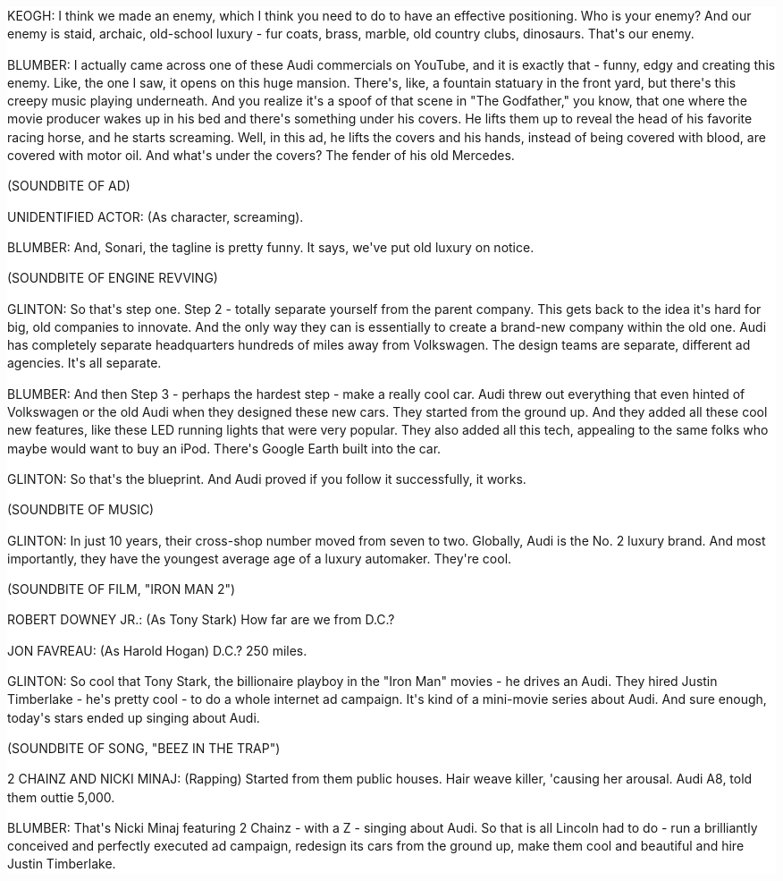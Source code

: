 KEOGH: I think we made an enemy, which I think you need to do to have an effective positioning. Who is your enemy? And our enemy is staid, archaic, old-school luxury - fur coats, brass, marble, old country clubs, dinosaurs. That's our enemy.

BLUMBER: I actually came across one of these Audi commercials on YouTube, and it is exactly that - funny, edgy and creating this enemy. Like, the one I saw, it opens on this huge mansion. There's, like, a fountain statuary in the front yard, but there's this creepy music playing underneath. And you realize it's a spoof of that scene in "The Godfather," you know, that one where the movie producer wakes up in his bed and there's something under his covers. He lifts them up to reveal the head of his favorite racing horse, and he starts screaming. Well, in this ad, he lifts the covers and his hands, instead of being covered with blood, are covered with motor oil. And what's under the covers? The fender of his old Mercedes.

(SOUNDBITE OF AD)

UNIDENTIFIED ACTOR: (As character, screaming).

BLUMBER: And, Sonari, the tagline is pretty funny. It says, we've put old luxury on notice.

(SOUNDBITE OF ENGINE REVVING)

GLINTON: So that's step one. Step 2 - totally separate yourself from the parent company. This gets back to the idea it's hard for big, old companies to innovate. And the only way they can is essentially to create a brand-new company within the old one. Audi has completely separate headquarters hundreds of miles away from Volkswagen. The design teams are separate, different ad agencies. It's all separate.

BLUMBER: And then Step 3 - perhaps the hardest step - make a really cool car. Audi threw out everything that even hinted of Volkswagen or the old Audi when they designed these new cars. They started from the ground up. And they added all these cool new features, like these LED running lights that were very popular. They also added all this tech, appealing to the same folks who maybe would want to buy an iPod. There's Google Earth built into the car.

GLINTON: So that's the blueprint. And Audi proved if you follow it successfully, it works.

(SOUNDBITE OF MUSIC)

GLINTON: In just 10 years, their cross-shop number moved from seven to two. Globally, Audi is the No. 2 luxury brand. And most importantly, they have the youngest average age of a luxury automaker. They're cool.

(SOUNDBITE OF FILM, "IRON MAN 2")

ROBERT DOWNEY JR.: (As Tony Stark) How far are we from D.C.?

JON FAVREAU: (As Harold Hogan) D.C.? 250 miles.

GLINTON: So cool that Tony Stark, the billionaire playboy in the "Iron Man" movies - he drives an Audi. They hired Justin Timberlake - he's pretty cool - to do a whole internet ad campaign. It's kind of a mini-movie series about Audi. And sure enough, today's stars ended up singing about Audi.

(SOUNDBITE OF SONG, "BEEZ IN THE TRAP")

2 CHAINZ AND NICKI MINAJ: (Rapping) Started from them public houses. Hair weave killer, 'causing her arousal. Audi A8, told them outtie 5,000.

BLUMBER: That's Nicki Minaj featuring 2 Chainz - with a Z - singing about Audi. So that is all Lincoln had to do - run a brilliantly conceived and perfectly executed ad campaign, redesign its cars from the ground up, make them cool and beautiful and hire Justin Timberlake.
